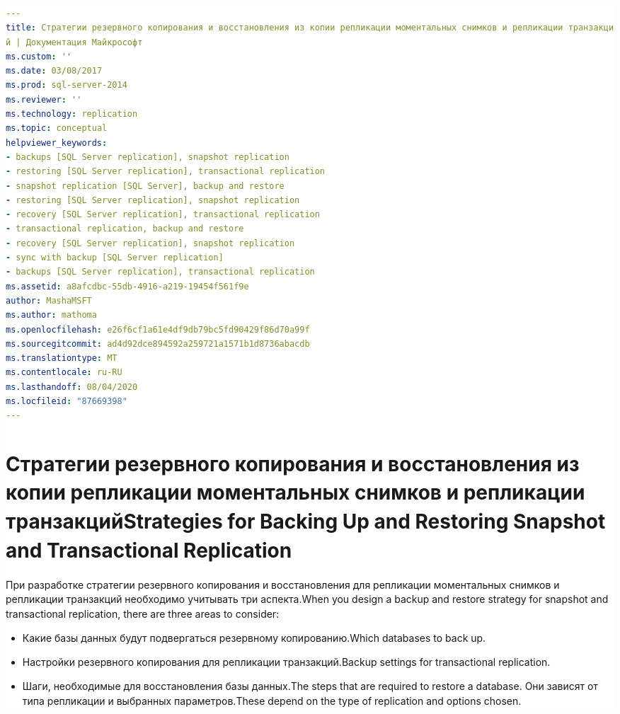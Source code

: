 ```yaml
---
title: Стратегии резервного копирования и восстановления из копии репликации моментальных снимков и репликации транзакций | Документация Майкрософт
ms.custom: ''
ms.date: 03/08/2017
ms.prod: sql-server-2014
ms.reviewer: ''
ms.technology: replication
ms.topic: conceptual
helpviewer_keywords:
- backups [SQL Server replication], snapshot replication
- restoring [SQL Server replication], transactional replication
- snapshot replication [SQL Server], backup and restore
- restoring [SQL Server replication], snapshot replication
- recovery [SQL Server replication], transactional replication
- transactional replication, backup and restore
- recovery [SQL Server replication], snapshot replication
- sync with backup [SQL Server replication]
- backups [SQL Server replication], transactional replication
ms.assetid: a8afcdbc-55db-4916-a219-19454f561f9e
author: MashaMSFT
ms.author: mathoma
ms.openlocfilehash: e26f6cf1a61e4df9db79bc5fd90429f86d70a99f
ms.sourcegitcommit: ad4d92dce894592a259721a1571b1d8736abacdb
ms.translationtype: MT
ms.contentlocale: ru-RU
ms.lasthandoff: 08/04/2020
ms.locfileid: "87669398"
---
```

# <a name="strategies-for-backing-up-and-restoring-snapshot-and-transactional-replication"></a><span data-ttu-id="08658-102">Стратегии резервного копирования и восстановления из копии репликации моментальных снимков и репликации транзакций</span><span class="sxs-lookup"><span data-stu-id="08658-102">Strategies for Backing Up and Restoring Snapshot and Transactional Replication</span></span>
  <span data-ttu-id="08658-103">При разработке стратегии резервного копирования и восстановления для репликации моментальных снимков и репликации транзакций необходимо учитывать три аспекта.</span><span class="sxs-lookup"><span data-stu-id="08658-103">When you design a backup and restore strategy for snapshot and transactional replication, there are three areas to consider:</span></span>  
  
-   <span data-ttu-id="08658-104">Какие базы данных будут подвергаться резервному копированию.</span><span class="sxs-lookup"><span data-stu-id="08658-104">Which databases to back up.</span></span>  
  
-   <span data-ttu-id="08658-105">Настройки резервного копирования для репликации транзакций.</span><span class="sxs-lookup"><span data-stu-id="08658-105">Backup settings for transactional replication.</span></span>  
  
-   <span data-ttu-id="08658-106">Шаги, необходимые для восстановления базы данных.</span><span class="sxs-lookup"><span data-stu-id="08658-106">The steps that are required to restore a database.</span></span> <span data-ttu-id="08658-107">Они зависят от типа репликации и выбранных параметров.</span><span class="sxs-lookup"><span data-stu-id="08658-107">These depend on the type of replication and options chosen.</span></span>  
  